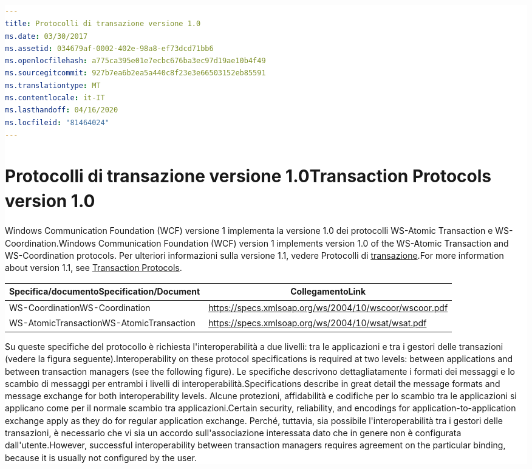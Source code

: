 ```yaml
---
title: Protocolli di transazione versione 1.0
ms.date: 03/30/2017
ms.assetid: 034679af-0002-402e-98a8-ef73dcd71bb6
ms.openlocfilehash: a775ca395e01e7ecbc676ba3ec97d19ae10b4f49
ms.sourcegitcommit: 927b7ea6b2ea5a440c8f23e3e66503152eb85591
ms.translationtype: MT
ms.contentlocale: it-IT
ms.lasthandoff: 04/16/2020
ms.locfileid: "81464024"
---
```

# <a name="transaction-protocols-version-10"></a><span data-ttu-id="67907-102">Protocolli di transazione versione 1.0</span><span class="sxs-lookup"><span data-stu-id="67907-102">Transaction Protocols version 1.0</span></span>
<span data-ttu-id="67907-103">Windows Communication Foundation (WCF) versione 1 implementa la versione 1.0 dei protocolli WS-Atomic Transaction e WS-Coordination.</span><span class="sxs-lookup"><span data-stu-id="67907-103">Windows Communication Foundation (WCF) version 1 implements version 1.0 of the WS-Atomic Transaction and WS-Coordination protocols.</span></span> <span data-ttu-id="67907-104">Per ulteriori informazioni sulla versione 1.1, vedere Protocolli di [transazione](../../../../docs/framework/wcf/feature-details/transaction-protocols.md).</span><span class="sxs-lookup"><span data-stu-id="67907-104">For more information about version 1.1, see [Transaction Protocols](../../../../docs/framework/wcf/feature-details/transaction-protocols.md).</span></span>  
  
|<span data-ttu-id="67907-105">Specifica/documento</span><span class="sxs-lookup"><span data-stu-id="67907-105">Specification/Document</span></span>|<span data-ttu-id="67907-106">Collegamento</span><span class="sxs-lookup"><span data-stu-id="67907-106">Link</span></span>|  
|-----------------------------|----------|  
|<span data-ttu-id="67907-107">WS-Coordination</span><span class="sxs-lookup"><span data-stu-id="67907-107">WS-Coordination</span></span>|<https://specs.xmlsoap.org/ws/2004/10/wscoor/wscoor.pdf>|  
|<span data-ttu-id="67907-108">WS-AtomicTransaction</span><span class="sxs-lookup"><span data-stu-id="67907-108">WS-AtomicTransaction</span></span>|<https://specs.xmlsoap.org/ws/2004/10/wsat/wsat.pdf>|  
  
 <span data-ttu-id="67907-109">Su queste specifiche del protocollo è richiesta l'interoperabilità a due livelli: tra le applicazioni e tra i gestori delle transazioni (vedere la figura seguente).</span><span class="sxs-lookup"><span data-stu-id="67907-109">Interoperability on these protocol specifications is required at two levels: between applications and between transaction managers (see the following figure).</span></span> <span data-ttu-id="67907-110">Le specifiche descrivono dettagliatamente i formati dei messaggi e lo scambio di messaggi per entrambi i livelli di interoperabilità.</span><span class="sxs-lookup"><span data-stu-id="67907-110">Specifications describe in great detail the message formats and message exchange for both interoperability levels.</span></span> <span data-ttu-id="67907-111">Alcune protezioni, affidabilità e codifiche per lo scambio tra le applicazioni si applicano come per il normale scambio tra applicazioni.</span><span class="sxs-lookup"><span data-stu-id="67907-111">Certain security, reliability, and encodings for application-to-application exchange apply as they do for regular application exchange.</span></span> <span data-ttu-id="67907-112">Perché, tuttavia, sia possibile l'interoperabilità tra i gestori delle transazioni, è necessario che vi sia un accordo sull'associazione interessata dato che in genere non è configurata dall'utente.</span><span class="sxs-lookup"><span data-stu-id="67907-112">However, successful interoperability between transaction managers requires agreement on the particular binding, because it is usually not configured by the user.</span></span>  
  